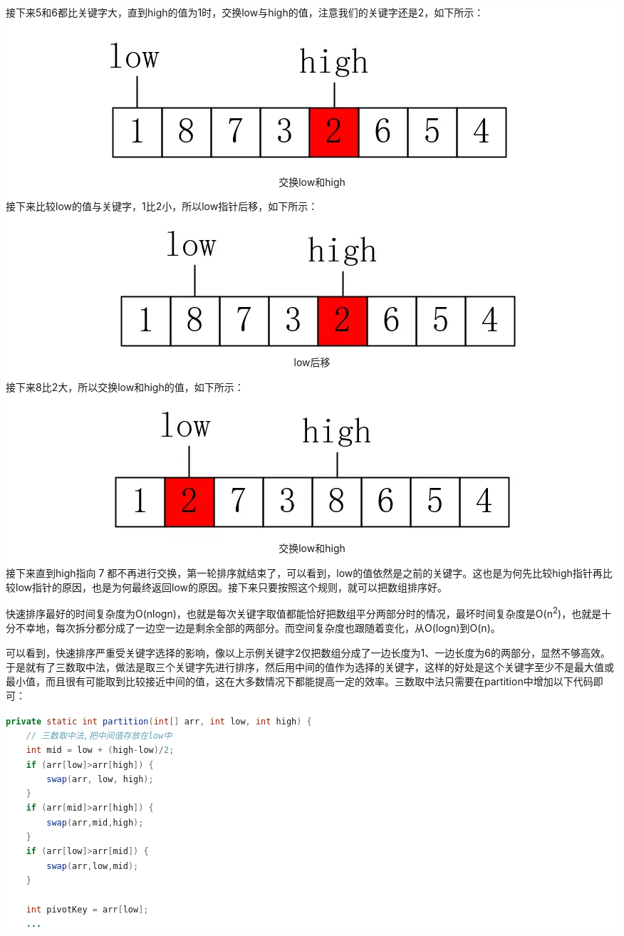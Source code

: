 接下来5和6都比关键字大，直到high的值为1时，交换low与high的值，注意我们的关键字还是2，如下所示：

<div align="center"><img src ="./image/img_8_23.png" /><br/>交换low和high</div>

接下来比较low的值与关键字，1比2小，所以low指针后移，如下所示：

<div align="center"><img src ="./image/img_8_24.png" /><br/>low后移</div>

接下来8比2大，所以交换low和high的值，如下所示：

<div align="center"><img src ="./image/img_8_25.png" /><br/>交换low和high</div>

接下来直到high指向 7 都不再进行交换，第一轮排序就结束了，可以看到，low的值依然是之前的关键字。这也是为何先比较high指针再比较low指针的原因，也是为何最终返回low的原因。接下来只要按照这个规则，就可以把数组排序好。

快速排序最好的时间复杂度为O(nlogn)，也就是每次关键字取值都能恰好把数组平分两部分时的情况，最坏时间复杂度是O(n<sup>2</sup>)，也就是十分不幸地，每次拆分都分成了一边空一边是剩余全部的两部分。而空间复杂度也跟随着变化，从O(logn)到O(n)。

可以看到，快速排序严重受关键字选择的影响，像以上示例关键字2仅把数组分成了一边长度为1、一边长度为6的两部分，显然不够高效。于是就有了三数取中法，做法是取三个关键字先进行排序，然后用中间的值作为选择的关键字，这样的好处是这个关键字至少不是最大值或最小值，而且很有可能取到比较接近中间的值，这在大多数情况下都能提高一定的效率。三数取中法只需要在partition中增加以下代码即可：

```java
private static int partition(int[] arr, int low, int high) {
    // 三数取中法,把中间值存放在low中
    int mid = low + (high-low)/2;
    if (arr[low]>arr[high]) {
        swap(arr, low, high);
    }
    if (arr[mid]>arr[high]) {
        swap(arr,mid,high);
    }
    if (arr[low]>arr[mid]) {
        swap(arr,low,mid);
    }

    int pivotKey = arr[low];
    ...
```